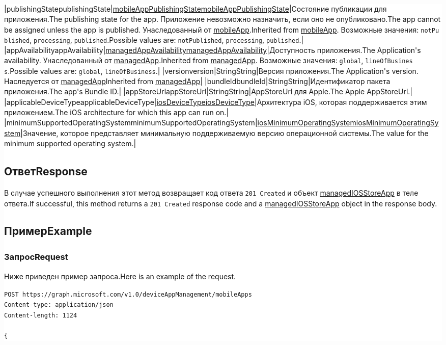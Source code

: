 |<span data-ttu-id="561b3-183">publishingState</span><span class="sxs-lookup"><span data-stu-id="561b3-183">publishingState</span></span>|[<span data-ttu-id="561b3-184">mobileAppPublishingState</span><span class="sxs-lookup"><span data-stu-id="561b3-184">mobileAppPublishingState</span></span>](../resources/intune-apps-mobileapppublishingstate.md)|<span data-ttu-id="561b3-185">Состояние публикации для приложения.</span><span class="sxs-lookup"><span data-stu-id="561b3-185">The publishing state for the app.</span></span> <span data-ttu-id="561b3-186">Приложение невозможно назначить, если оно не опубликовано.</span><span class="sxs-lookup"><span data-stu-id="561b3-186">The app cannot be assigned unless the app is published.</span></span> <span data-ttu-id="561b3-187">Унаследованный от [mobileApp](../resources/intune-apps-mobileapp.md).</span><span class="sxs-lookup"><span data-stu-id="561b3-187">Inherited from [mobileApp](../resources/intune-apps-mobileapp.md).</span></span> <span data-ttu-id="561b3-188">Возможные значения: `notPublished`, `processing`, `published`.</span><span class="sxs-lookup"><span data-stu-id="561b3-188">Possible values are: `notPublished`, `processing`, `published`.</span></span>|
|<span data-ttu-id="561b3-189">appAvailability</span><span class="sxs-lookup"><span data-stu-id="561b3-189">appAvailability</span></span>|[<span data-ttu-id="561b3-190">managedAppAvailability</span><span class="sxs-lookup"><span data-stu-id="561b3-190">managedAppAvailability</span></span>](../resources/intune-apps-managedappavailability.md)|<span data-ttu-id="561b3-191">Доступность приложения.</span><span class="sxs-lookup"><span data-stu-id="561b3-191">The Application's availability.</span></span> <span data-ttu-id="561b3-192">Унаследованный от [managedApp](../resources/intune-apps-managedapp.md).</span><span class="sxs-lookup"><span data-stu-id="561b3-192">Inherited from [managedApp](../resources/intune-apps-managedapp.md).</span></span> <span data-ttu-id="561b3-193">Возможные значения: `global`, `lineOfBusiness`.</span><span class="sxs-lookup"><span data-stu-id="561b3-193">Possible values are: `global`, `lineOfBusiness`.</span></span>|
|<span data-ttu-id="561b3-194">version</span><span class="sxs-lookup"><span data-stu-id="561b3-194">version</span></span>|<span data-ttu-id="561b3-195">String</span><span class="sxs-lookup"><span data-stu-id="561b3-195">String</span></span>|<span data-ttu-id="561b3-196">Версия приложения.</span><span class="sxs-lookup"><span data-stu-id="561b3-196">The Application's version.</span></span> <span data-ttu-id="561b3-197">Наследуется от [managedApp](../resources/intune-apps-managedapp.md)</span><span class="sxs-lookup"><span data-stu-id="561b3-197">Inherited from [managedApp](../resources/intune-apps-managedapp.md)</span></span>|
|<span data-ttu-id="561b3-198">bundleId</span><span class="sxs-lookup"><span data-stu-id="561b3-198">bundleId</span></span>|<span data-ttu-id="561b3-199">String</span><span class="sxs-lookup"><span data-stu-id="561b3-199">String</span></span>|<span data-ttu-id="561b3-200">Идентификатор пакета приложения.</span><span class="sxs-lookup"><span data-stu-id="561b3-200">The app's Bundle ID.</span></span>|
|<span data-ttu-id="561b3-201">appStoreUrl</span><span class="sxs-lookup"><span data-stu-id="561b3-201">appStoreUrl</span></span>|<span data-ttu-id="561b3-202">String</span><span class="sxs-lookup"><span data-stu-id="561b3-202">String</span></span>|<span data-ttu-id="561b3-203">AppStoreUrl для Apple.</span><span class="sxs-lookup"><span data-stu-id="561b3-203">The Apple AppStoreUrl.</span></span>|
|<span data-ttu-id="561b3-204">applicableDeviceType</span><span class="sxs-lookup"><span data-stu-id="561b3-204">applicableDeviceType</span></span>|[<span data-ttu-id="561b3-205">iosDeviceType</span><span class="sxs-lookup"><span data-stu-id="561b3-205">iosDeviceType</span></span>](../resources/intune-apps-iosdevicetype.md)|<span data-ttu-id="561b3-206">Архитектура iOS, которая поддерживается этим приложением.</span><span class="sxs-lookup"><span data-stu-id="561b3-206">The iOS architecture for which this app can run on.</span></span>|
|<span data-ttu-id="561b3-207">minimumSupportedOperatingSystem</span><span class="sxs-lookup"><span data-stu-id="561b3-207">minimumSupportedOperatingSystem</span></span>|[<span data-ttu-id="561b3-208">iosMinimumOperatingSystem</span><span class="sxs-lookup"><span data-stu-id="561b3-208">iosMinimumOperatingSystem</span></span>](../resources/intune-apps-iosminimumoperatingsystem.md)|<span data-ttu-id="561b3-209">Значение, которое представляет минимальную поддерживаемую версию операционной системы.</span><span class="sxs-lookup"><span data-stu-id="561b3-209">The value for the minimum supported operating system.</span></span>|



## <a name="response"></a><span data-ttu-id="561b3-210">Ответ</span><span class="sxs-lookup"><span data-stu-id="561b3-210">Response</span></span>
<span data-ttu-id="561b3-211">В случае успешного выполнения этот метод возвращает код ответа `201 Created` и объект [managedIOSStoreApp](../resources/intune-apps-managediosstoreapp.md) в теле ответа.</span><span class="sxs-lookup"><span data-stu-id="561b3-211">If successful, this method returns a `201 Created` response code and a [managedIOSStoreApp](../resources/intune-apps-managediosstoreapp.md) object in the response body.</span></span>

## <a name="example"></a><span data-ttu-id="561b3-212">Пример</span><span class="sxs-lookup"><span data-stu-id="561b3-212">Example</span></span>

### <a name="request"></a><span data-ttu-id="561b3-213">Запрос</span><span class="sxs-lookup"><span data-stu-id="561b3-213">Request</span></span>
<span data-ttu-id="561b3-214">Ниже приведен пример запроса.</span><span class="sxs-lookup"><span data-stu-id="561b3-214">Here is an example of the request.</span></span>
``` http
POST https://graph.microsoft.com/v1.0/deviceAppManagement/mobileApps
Content-type: application/json
Content-length: 1124

{
```